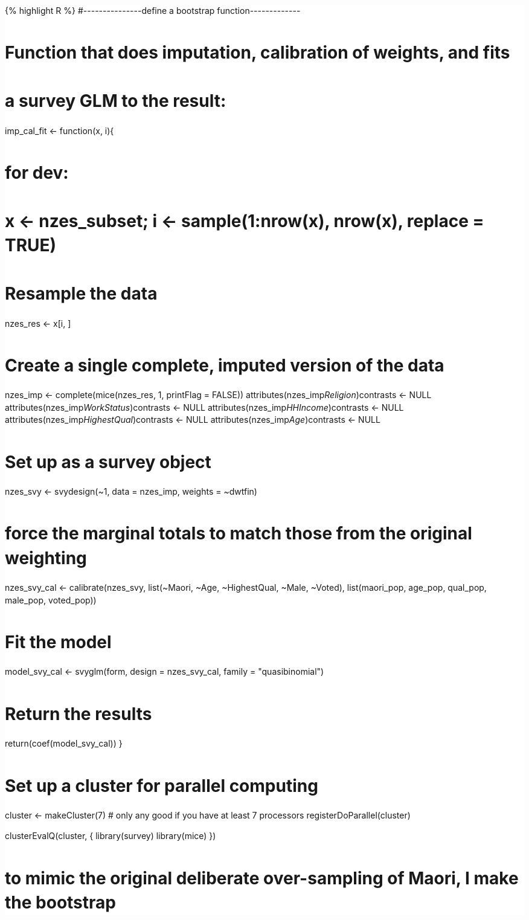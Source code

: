 {% highlight R %}
#---------------define a bootstrap function-------------
# Function that does imputation, calibration of weights, and fits
# a survey GLM to the result:
imp_cal_fit <- function(x, i){
   # for dev:
   # x <- nzes_subset; i <- sample(1:nrow(x), nrow(x), replace = TRUE)
   
   # Resample the data
   nzes_res <- x[i, ]
   
   # Create a single complete, imputed version of the data
   nzes_imp <- complete(mice(nzes_res, 1, printFlag = FALSE))
   attributes(nzes_imp$Religion)$contrasts    <- NULL
   attributes(nzes_imp$WorkStatus)$contrasts  <- NULL
   attributes(nzes_imp$HHIncome)$contrasts    <- NULL
   attributes(nzes_imp$HighestQual)$contrasts <- NULL
   attributes(nzes_imp$Age)$contrasts         <- NULL
   
   # Set up as a survey object
   nzes_svy <- svydesign(~1, data = nzes_imp, weights = ~dwtfin)
   
   # force the marginal totals to match those from the original weighting
   nzes_svy_cal <- calibrate(nzes_svy, 
                         list(~Maori, ~Age, ~HighestQual, ~Male, ~Voted), 
                         list(maori_pop, age_pop, qual_pop, male_pop, voted_pop))
   
   # Fit the model
   model_svy_cal <- svyglm(form, design = nzes_svy_cal, family = "quasibinomial")
   
   
   # Return the results
   return(coef(model_svy_cal))
}

# Set up a cluster for parallel computing
cluster <- makeCluster(7) # only any good if you have at least 7 processors
registerDoParallel(cluster)

clusterEvalQ(cluster, {
   library(survey)
   library(mice)
})

# to mimic the original deliberate over-sampling of Maori, I make the bootstrap